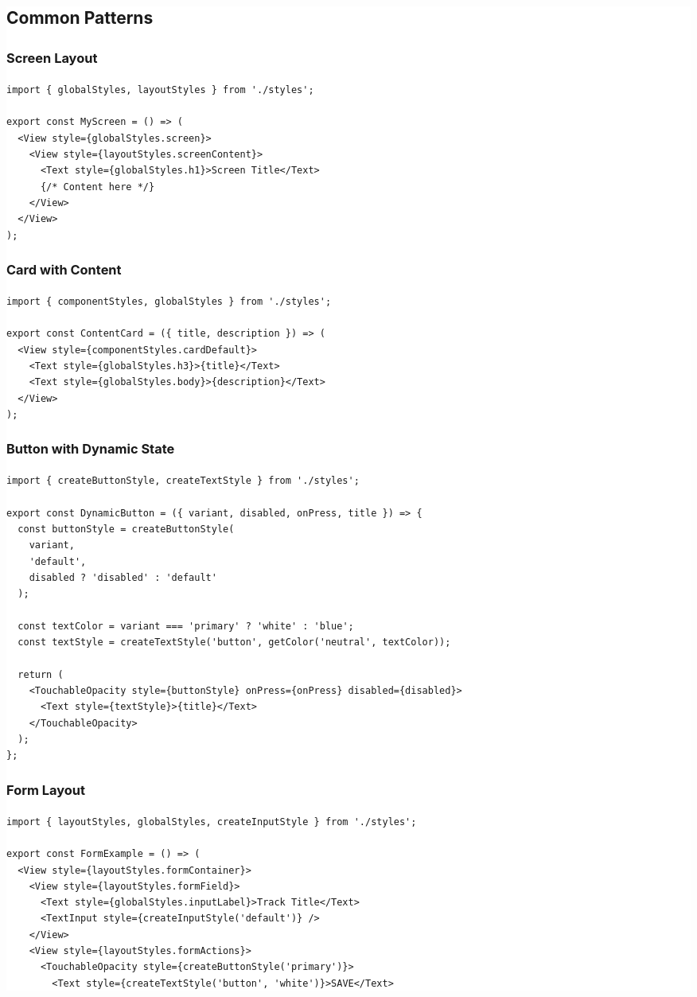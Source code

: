 ## Common Patterns

### Screen Layout
```tsx
import { globalStyles, layoutStyles } from './styles';

export const MyScreen = () => (
  <View style={globalStyles.screen}>
    <View style={layoutStyles.screenContent}>
      <Text style={globalStyles.h1}>Screen Title</Text>
      {/* Content here */}
    </View>
  </View>
);
```

### Card with Content
```tsx
import { componentStyles, globalStyles } from './styles';

export const ContentCard = ({ title, description }) => (
  <View style={componentStyles.cardDefault}>
    <Text style={globalStyles.h3}>{title}</Text>
    <Text style={globalStyles.body}>{description}</Text>
  </View>
);
```

### Button with Dynamic State
```tsx
import { createButtonStyle, createTextStyle } from './styles';

export const DynamicButton = ({ variant, disabled, onPress, title }) => {
  const buttonStyle = createButtonStyle(
    variant, 
    'default', 
    disabled ? 'disabled' : 'default'
  );
  
  const textColor = variant === 'primary' ? 'white' : 'blue';
  const textStyle = createTextStyle('button', getColor('neutral', textColor));

  return (
    <TouchableOpacity style={buttonStyle} onPress={onPress} disabled={disabled}>
      <Text style={textStyle}>{title}</Text>
    </TouchableOpacity>
  );
};
```

### Form Layout
```tsx
import { layoutStyles, globalStyles, createInputStyle } from './styles';

export const FormExample = () => (
  <View style={layoutStyles.formContainer}>
    <View style={layoutStyles.formField}>
      <Text style={globalStyles.inputLabel}>Track Title</Text>
      <TextInput style={createInputStyle('default')} />
    </View>
    <View style={layoutStyles.formActions}>
      <TouchableOpacity style={createButtonStyle('primary')}>
        <Text style={createTextStyle('button', 'white')}>SAVE</Text>
```